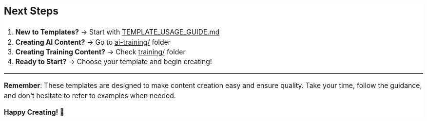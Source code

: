 ## Next Steps

1. **New to Templates?** → Start with [TEMPLATE_USAGE_GUIDE.md](./TEMPLATE_USAGE_GUIDE.md)
2. **Creating AI Content?** → Go to [ai-training/](./ai-training/) folder
3. **Creating Training Content?** → Check [training/](./training/) folder
4. **Ready to Start?** → Choose your template and begin creating!

---

**Remember**: These templates are designed to make content creation easy and ensure quality. Take your time, follow the guidance, and don't hesitate to refer to examples when needed.

**Happy Creating! 🎨**

